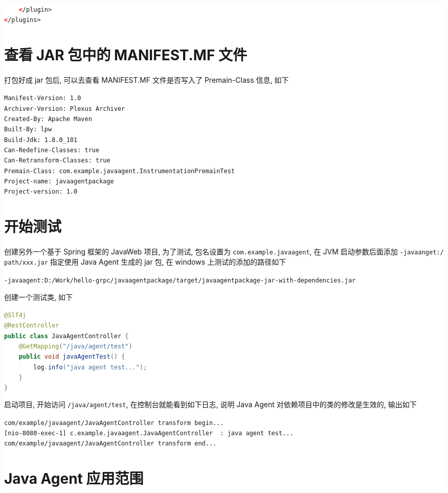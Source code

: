 ```xml
    </plugin>
</plugins>
```

# 查看 JAR 包中的 MANIFEST.MF 文件

打包好成 jar 包后, 可以去查看 MANIFEST.MF 文件是否写入了 Premain-Class 信息, 如下

```text
Manifest-Version: 1.0
Archiver-Version: Plexus Archiver
Created-By: Apache Maven
Built-By: lpw
Build-Jdk: 1.8.0_101
Can-Redefine-Classes: true
Can-Retransform-Classes: true
Premain-Class: com.example.javaagent.InstrumentationPremainTest
Project-name: javaagentpackage
Project-version: 1.0
```

# 开始测试

创建另外一个基于 Spring 框架的 JavaWeb 项目, 为了测试, 包名设置为 `com.example.javaagent`, 在 JVM 启动参数后面添加 `-javaanget:/path/xxx.jar` 指定使用 Java Agent 生成的 jar 包, 在 windows 上测试的添加的路径如下

```text
-javaagent:D:/Work/hello-grpc/javaagentpackage/target/javaagentpackage-jar-with-dependencies.jar
```

创建一个测试类, 如下

```java
@Slf4j
@RestController
public class JavaAgentController {
    @GetMapping("/java/agent/test")
    public void javaAgentTest() {
        log.info("java agent test...");
    }
}
```

启动项目, 开始访问 `/java/agent/test`, 在控制台就能看到如下日志, 说明 Java Agent 对依赖项目中的类的修改是生效的, 输出如下

```text
com/example/javaagent/JavaAgentController transform begin...
[nio-8080-exec-1] c.example.javaagent.JavaAgentController  : java agent test...
com/example/javaagent/JavaAgentController transform end...
```

# Java Agent 应用范围
